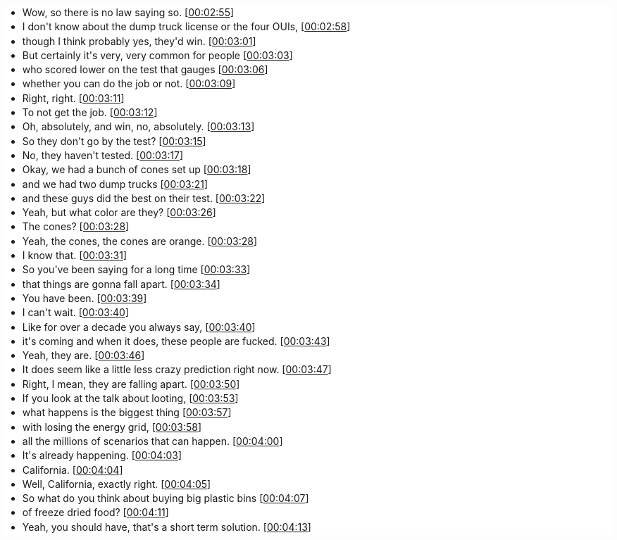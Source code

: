 *  Wow, so there is no law saying so. [[00:02:55](https://www.youtube.com/watch?v=4SejsFCUWf4&t=175.68s)]
*  I don't know about the dump truck license or the four OUIs, [[00:02:58](https://www.youtube.com/watch?v=4SejsFCUWf4&t=178.12s)]
*  though I think probably yes, they'd win. [[00:03:01](https://www.youtube.com/watch?v=4SejsFCUWf4&t=181.07999999999998s)]
*  But certainly it's very, very common for people [[00:03:03](https://www.youtube.com/watch?v=4SejsFCUWf4&t=183.92000000000002s)]
*  who scored lower on the test that gauges [[00:03:06](https://www.youtube.com/watch?v=4SejsFCUWf4&t=186.68s)]
*  whether you can do the job or not. [[00:03:09](https://www.youtube.com/watch?v=4SejsFCUWf4&t=189.96s)]
*  Right, right. [[00:03:11](https://www.youtube.com/watch?v=4SejsFCUWf4&t=191.4s)]
*  To not get the job. [[00:03:12](https://www.youtube.com/watch?v=4SejsFCUWf4&t=192.24s)]
*  Oh, absolutely, and win, no, absolutely. [[00:03:13](https://www.youtube.com/watch?v=4SejsFCUWf4&t=193.92000000000002s)]
*  So they don't go by the test? [[00:03:15](https://www.youtube.com/watch?v=4SejsFCUWf4&t=195.76000000000002s)]
*  No, they haven't tested. [[00:03:17](https://www.youtube.com/watch?v=4SejsFCUWf4&t=197.44000000000003s)]
*  Okay, we had a bunch of cones set up [[00:03:18](https://www.youtube.com/watch?v=4SejsFCUWf4&t=198.92000000000002s)]
*  and we had two dump trucks [[00:03:21](https://www.youtube.com/watch?v=4SejsFCUWf4&t=201.44000000000003s)]
*  and these guys did the best on their test. [[00:03:22](https://www.youtube.com/watch?v=4SejsFCUWf4&t=202.68s)]
*  Yeah, but what color are they? [[00:03:26](https://www.youtube.com/watch?v=4SejsFCUWf4&t=206.48000000000002s)]
*  The cones? [[00:03:28](https://www.youtube.com/watch?v=4SejsFCUWf4&t=208.04000000000002s)]
*  Yeah, the cones, the cones are orange. [[00:03:28](https://www.youtube.com/watch?v=4SejsFCUWf4&t=208.88000000000002s)]
*  I know that. [[00:03:31](https://www.youtube.com/watch?v=4SejsFCUWf4&t=211.28000000000003s)]
*  So you've been saying for a long time [[00:03:33](https://www.youtube.com/watch?v=4SejsFCUWf4&t=213.4s)]
*  that things are gonna fall apart. [[00:03:34](https://www.youtube.com/watch?v=4SejsFCUWf4&t=214.88000000000002s)]
*  You have been. [[00:03:39](https://www.youtube.com/watch?v=4SejsFCUWf4&t=219.28s)]
*  I can't wait. [[00:03:40](https://www.youtube.com/watch?v=4SejsFCUWf4&t=220.12s)]
*  Like for over a decade you always say, [[00:03:40](https://www.youtube.com/watch?v=4SejsFCUWf4&t=220.96s)]
*  it's coming and when it does, these people are fucked. [[00:03:43](https://www.youtube.com/watch?v=4SejsFCUWf4&t=223.52s)]
*  Yeah, they are. [[00:03:46](https://www.youtube.com/watch?v=4SejsFCUWf4&t=226.4s)]
*  It does seem like a little less crazy prediction right now. [[00:03:47](https://www.youtube.com/watch?v=4SejsFCUWf4&t=227.72000000000003s)]
*  Right, I mean, they are falling apart. [[00:03:50](https://www.youtube.com/watch?v=4SejsFCUWf4&t=230.84s)]
*  If you look at the talk about looting, [[00:03:53](https://www.youtube.com/watch?v=4SejsFCUWf4&t=233.16000000000003s)]
*  what happens is the biggest thing [[00:03:57](https://www.youtube.com/watch?v=4SejsFCUWf4&t=237.04000000000002s)]
*  with losing the energy grid, [[00:03:58](https://www.youtube.com/watch?v=4SejsFCUWf4&t=238.4s)]
*  all the millions of scenarios that can happen. [[00:04:00](https://www.youtube.com/watch?v=4SejsFCUWf4&t=240.84s)]
*  It's already happening. [[00:04:03](https://www.youtube.com/watch?v=4SejsFCUWf4&t=243.56s)]
*  California. [[00:04:04](https://www.youtube.com/watch?v=4SejsFCUWf4&t=244.4s)]
*  Well, California, exactly right. [[00:04:05](https://www.youtube.com/watch?v=4SejsFCUWf4&t=245.24s)]
*  So what do you think about buying big plastic bins [[00:04:07](https://www.youtube.com/watch?v=4SejsFCUWf4&t=247.0s)]
*  of freeze dried food? [[00:04:11](https://www.youtube.com/watch?v=4SejsFCUWf4&t=251.64000000000001s)]
*  Yeah, you should have, that's a short term solution. [[00:04:13](https://www.youtube.com/watch?v=4SejsFCUWf4&t=253.44s)]